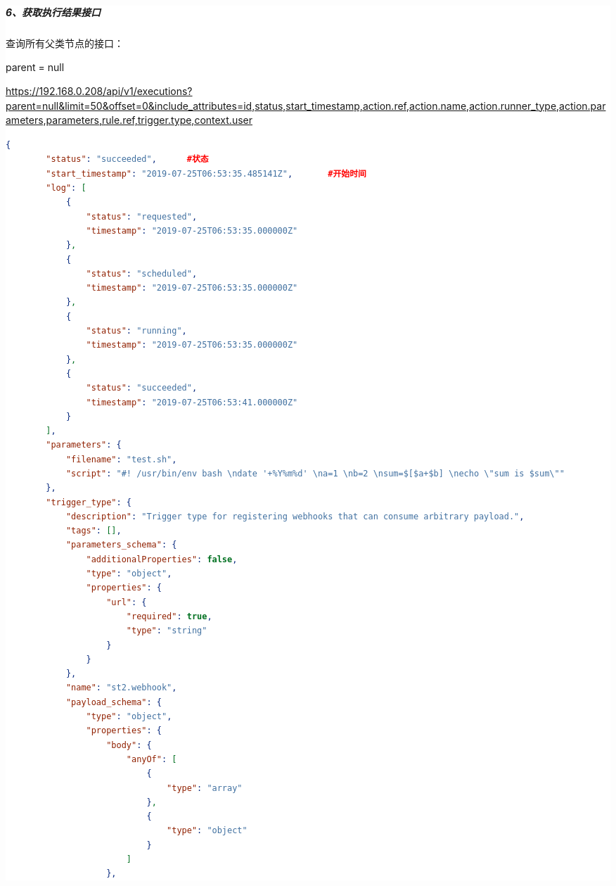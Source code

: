 ##### 6、获取执行结果接口

查询所有父类节点的接口： 

parent = null

<https://192.168.0.208/api/v1/executions?parent=null&limit=50&offset=0&include_attributes=id,status,start_timestamp,action.ref,action.name,action.runner_type,action.parameters,parameters,rule.ref,trigger.type,context.user>

```json
{
        "status": "succeeded",		#状态
        "start_timestamp": "2019-07-25T06:53:35.485141Z",		#开始时间
        "log": [
            {
                "status": "requested",
                "timestamp": "2019-07-25T06:53:35.000000Z"
            },
            {
                "status": "scheduled",
                "timestamp": "2019-07-25T06:53:35.000000Z"
            },
            {
                "status": "running",
                "timestamp": "2019-07-25T06:53:35.000000Z"
            },
            {
                "status": "succeeded",
                "timestamp": "2019-07-25T06:53:41.000000Z"
            }
        ],
        "parameters": {
            "filename": "test.sh",
            "script": "#! /usr/bin/env bash \ndate '+%Y%m%d' \na=1 \nb=2 \nsum=$[$a+$b] \necho \"sum is $sum\""
        },
        "trigger_type": {
            "description": "Trigger type for registering webhooks that can consume arbitrary payload.",
            "tags": [],
            "parameters_schema": {
                "additionalProperties": false,
                "type": "object",
                "properties": {
                    "url": {
                        "required": true,
                        "type": "string"
                    }
                }
            },
            "name": "st2.webhook",
            "payload_schema": {
                "type": "object",
                "properties": {
                    "body": {
                        "anyOf": [
                            {
                                "type": "array"
                            },
                            {
                                "type": "object"
                            }
                        ]
                    },
```